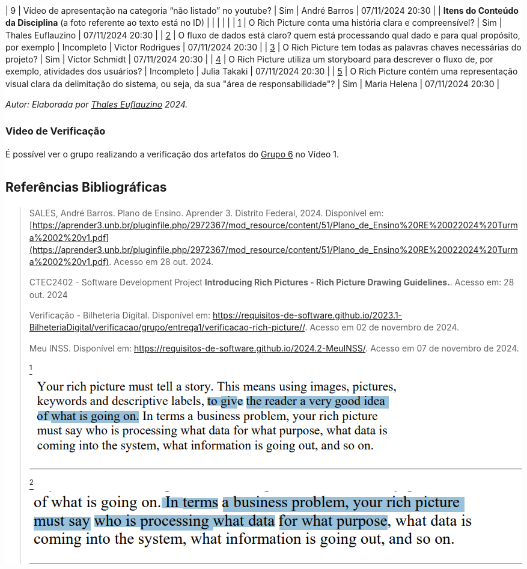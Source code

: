 |        9         | Vídeo de apresentação na categoria “não listado” no youtube?                                                                   |   Sim     | André Barros | 07/11/2024 20:30     |
| **Itens do Conteúdo da Disciplina** (a foto referente ao texto está no ID) |                                                                                                                     |            |              |                      |
|        <a id="REF1" href="#anchor_1">1</a>        | O Rich Picture conta uma história clara e compreensível?                                                                              |    Sim     | Thales Euflauzino | 07/11/2024 20:30     |
|        <a id="REF2" href="#anchor_2">2</a>        | O fluxo de dados está claro? quem está processando qual dado e para qual propósito, por exemplo                                                                               | Incompleto | Victor Rodrigues | 07/11/2024 20:30     |
|        <a id="REF3" href="#anchor_3">3</a>        | O Rich Picture tem todas as palavras chaves necessárias do projeto?                                                                           |    Sim     | Víctor Schmidt | 07/11/2024 20:30     |
|        <a id="REF4" href="#anchor_4">4</a>        | O Rich Picture utiliza um storyboard para descrever o fluxo de, por exemplo, atividades dos usuários?                                                                            | Incompleto | Julia Takaki | 07/11/2024 20:30     |
|        <a id="REF5" href="#anchor_5">5</a>        | O Rich Picture contém uma representação visual clara da delimitação do sistema, ou seja, da sua "área de responsabilidade"?                                                                                                   |    Sim     | Maria Helena | 07/11/2024 20:30     |

_Autor: Elaborada por [Thales Euflauzino](https://github.com/thaleseuflauzino) 2024._

</center>

### Video de Verificação

É possível ver o grupo realizando a verificação dos artefatos do [Grupo 6](https://requisitos-de-software.github.io/2024.2-MeuINSS/) no Vídeo 1.

<iframe width="560" height="315" src="https://www.youtube.com/embed/pLyGLsYWWMU?si=BwwDo1Vrau27t9_P" title="YouTube video player" frameborder="0" allow="accelerometer; autoplay; clipboard-write; encrypted-media; gyroscope; picture-in-picture; web-share" referrerpolicy="strict-origin-when-cross-origin" allowfullscreen></iframe>

## Referências Bibliográficas

> SALES, André Barros. Plano de Ensino. Aprender 3. Distrito Federal, 2024. Disponível em: [https://aprender3.unb.br/pluginfile.php/2972367/mod_resource/content/51/Plano_de_Ensino%20RE%20022024%20Turma%2002%20v1.pdf](https://aprender3.unb.br/pluginfile.php/2972367/mod_resource/content/51/Plano_de_Ensino%20RE%20022024%20Turma%2002%20v1.pdf). Acesso em 28 out. 2024.
>
> CTEC2402 - Software Development Project **Introducing Rich Pictures - Rich Picture Drawing Guidelines.**. Acesso em: 28 out. 2024
>
> Verificação - Bilheteria Digital. Disponível em: <https://requisitos-de-software.github.io/2023.1-BilheteriaDigital/verificacao/grupo/entrega1/verificacao-rich-picture//>. Acesso em 02 de novembro de 2024.
>
> Meu INSS. Disponível em: <https://requisitos-de-software.github.io/2024.2-MeuINSS/>. Acesso em 07 de novembro de 2024.
>
><a id="anchor_1" href="#REF1"><sup>1</sup></a><br>![Referência 1](../../grupo5/entrega1/rp1.png)
>****
><a id="anchor_2" href="#REF2"><sup>2</sup></a><br>![Referência 2](../../grupo5/entrega1/rp2.png)
>****